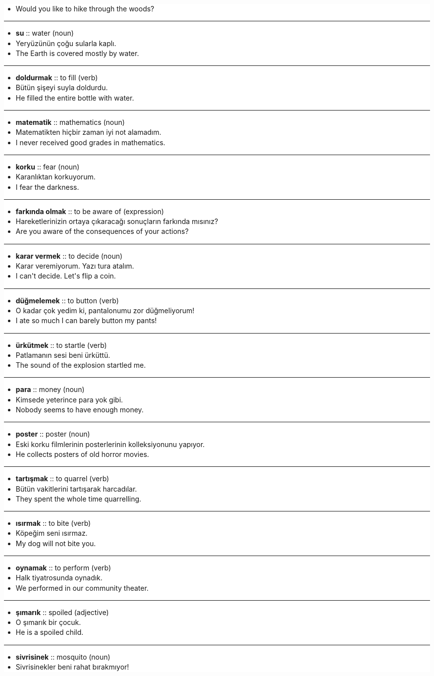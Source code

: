  * Would you like to hike through the woods? 
----------
 * **su** :: water (noun)
 * Yeryüzünün çoğu sularla kaplı. 
 * The Earth is covered mostly by water. 
----------
 * **doldurmak** :: to fill (verb)
 * Bütün şişeyi suyla doldurdu. 
 * He filled the entire bottle with water. 
----------
 * **matematik** :: mathematics (noun)
 * Matematikten hiçbir zaman iyi not alamadım. 
 * I never received good grades in mathematics. 
----------
 * **korku** :: fear (noun)
 * Karanlıktan korkuyorum. 
 * I fear the darkness. 
----------
 * **farkında olmak** :: to be aware of (expression)
 * Hareketlerinizin ortaya çıkaracağı sonuçların farkında mısınız? 
 * Are you aware of the consequences of your actions? 
----------
 * **karar vermek** :: to decide (noun)
 * Karar veremiyorum. Yazı tura atalım. 
 * I can't decide. Let's flip a coin. 
----------
 * **düğmelemek** :: to button (verb)
 * O kadar çok yedim ki, pantalonumu zor düğmeliyorum! 
 * I ate so much I can barely button my pants! 
----------
 * **ürkütmek** :: to startle (verb)
 * Patlamanın sesi beni ürküttü. 
 * The sound of the explosion startled me. 
----------
 * **para** :: money (noun)
 * Kimsede yeterince para yok gibi. 
 * Nobody seems to have enough money. 
----------
 * **poster** :: poster (noun)
 * Eski korku filmlerinin posterlerinin kolleksiyonunu yapıyor. 
 * He collects posters of old horror movies. 
----------
 * **tartışmak** :: to quarrel (verb)
 * Bütün vakitlerini tartışarak harcadılar. 
 * They spent the whole time quarrelling. 
----------
 * **ısırmak** :: to bite (verb)
 * Köpeğim seni ısırmaz. 
 * My dog will not bite you. 
----------
 * **oynamak** :: to perform (verb)
 * Halk tiyatrosunda oynadık. 
 * We performed in our community theater. 
----------
 * **şımarık** :: spoiled (adjective)
 * O şımarık bir çocuk. 
 * He is a spoiled child. 
----------
 * **sivrisinek** :: mosquito (noun)
 * Sivrisinekler beni rahat bırakmıyor! 